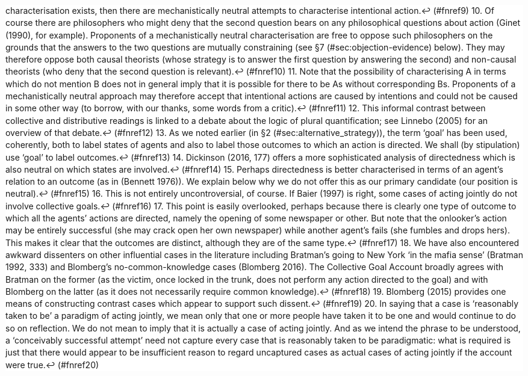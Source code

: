 characterisation exists, then there are mechanistically neutral attempts
to characterise intentional action.↩︎ (#fnref9)
10. Of course there are philosophers who might deny that
the second question bears on any philosophical questions about action
(Ginet
(1990), for example). Proponents of a mechanistically neutral
characterisation are free to oppose such philosophers on the grounds
that the answers to the two questions are mutually constraining (see §7 (#sec:objection-evidence) below). They may therefore
oppose both causal theorists (whose strategy is to answer the first
question by answering the second) and non-causal theorists (who deny
that the second question is relevant).↩︎ (#fnref10)
11. Note that the possibility of characterising A in terms
which do not mention B does not in general imply that it is possible for
there to be As without corresponding Bs. Proponents of a mechanistically
neutral approach may therefore accept that intentional actions are
caused by intentions and could not be caused in some other way (to
borrow, with our thanks, some words from a critic).↩︎ (#fnref11)
12. This informal contrast between collective and
distributive readings is linked to a debate about the logic of plural
quantification; see Linnebo (2005) for an overview of
that debate.↩︎ (#fnref12)
13. As we noted earlier (in §2 (#sec:alternative_strategy)), the term ‘goal’ has
been used, coherently, both to label states of agents and also to label
those outcomes to which an action is directed. We shall (by stipulation)
use ‘goal’ to label outcomes.↩︎ (#fnref13)
14. Dickinson (2016, 177)
offers a more sophisticated analysis of directedness which is also
neutral on which states are involved.↩︎ (#fnref14)
15. Perhaps directedness is better characterised in terms
of an agent’s relation to an outcome (as in (Bennett 1976)). We explain below why
we do not offer this as our primary candidate (our position is
neutral).↩︎ (#fnref15)
16. This is not entirely uncontroversial, of course. If
Baier (1997)
is right, some cases of acting jointly do not involve collective
goals.↩︎ (#fnref16)
17. This point is easily overlooked, perhaps because there
is clearly one type of outcome to which all the agents’ actions are
directed, namely the opening of some newspaper or other. But note that
the onlooker’s action may be entirely successful (she may crack open her
own newspaper) while another agent’s fails (she fumbles and drops hers).
This makes it clear that the outcomes are distinct, although they are of
the same type.↩︎ (#fnref17)
18. We have also encountered awkward dissenters on other
influential cases in the literature including Bratman’s going to New
York ‘in the mafia sense’ (Bratman 1992, 333) and Blomberg’s
no-common-knowledge cases (Blomberg 2016). The Collective
Goal Account broadly agrees with Bratman on the former (as the victim,
once locked in the trunk, does not perform any action directed to the
goal) and with Blomberg on the latter (as it does not necessarily
require common knowledge).↩︎ (#fnref18)
19. Blomberg (2015) provides one
means of constructing contrast cases which appear to support such
dissent.↩︎ (#fnref19)
20. In saying that a case is ‘reasonably taken to be’ a
paradigm of acting jointly, we mean only that one or more people have
taken it to be one and would continue to do so on reflection. We do not
mean to imply that it is actually a case of acting jointly. And as we
intend the phrase to be understood, a ‘conceivably successful attempt’
need not capture every case that is reasonably taken to be paradigmatic:
what is required is just that there would appear to be insufficient
reason to regard uncaptured cases as actual cases of acting jointly if
the account were true.↩︎ (#fnref20)